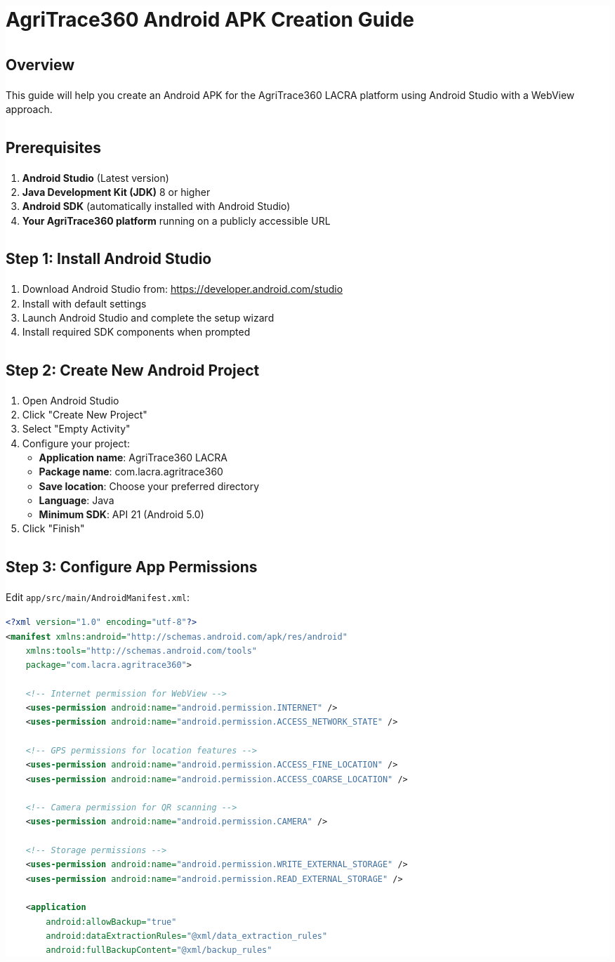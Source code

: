 # AgriTrace360 Android APK Creation Guide

## Overview
This guide will help you create an Android APK for the AgriTrace360 LACRA platform using Android Studio with a WebView approach.

## Prerequisites
1. **Android Studio** (Latest version)
2. **Java Development Kit (JDK)** 8 or higher
3. **Android SDK** (automatically installed with Android Studio)
4. **Your AgriTrace360 platform** running on a publicly accessible URL

## Step 1: Install Android Studio

1. Download Android Studio from: https://developer.android.com/studio
2. Install with default settings
3. Launch Android Studio and complete the setup wizard
4. Install required SDK components when prompted

## Step 2: Create New Android Project

1. Open Android Studio
2. Click "Create New Project"
3. Select "Empty Activity"
4. Configure your project:
   - **Application name**: AgriTrace360 LACRA
   - **Package name**: com.lacra.agritrace360
   - **Save location**: Choose your preferred directory
   - **Language**: Java
   - **Minimum SDK**: API 21 (Android 5.0)
5. Click "Finish"

## Step 3: Configure App Permissions

Edit `app/src/main/AndroidManifest.xml`:

```xml
<?xml version="1.0" encoding="utf-8"?>
<manifest xmlns:android="http://schemas.android.com/apk/res/android"
    xmlns:tools="http://schemas.android.com/tools"
    package="com.lacra.agritrace360">

    <!-- Internet permission for WebView -->
    <uses-permission android:name="android.permission.INTERNET" />
    <uses-permission android:name="android.permission.ACCESS_NETWORK_STATE" />
    
    <!-- GPS permissions for location features -->
    <uses-permission android:name="android.permission.ACCESS_FINE_LOCATION" />
    <uses-permission android:name="android.permission.ACCESS_COARSE_LOCATION" />
    
    <!-- Camera permission for QR scanning -->
    <uses-permission android:name="android.permission.CAMERA" />
    
    <!-- Storage permissions -->
    <uses-permission android:name="android.permission.WRITE_EXTERNAL_STORAGE" />
    <uses-permission android:name="android.permission.READ_EXTERNAL_STORAGE" />

    <application
        android:allowBackup="true"
        android:dataExtractionRules="@xml/data_extraction_rules"
        android:fullBackupContent="@xml/backup_rules"
```